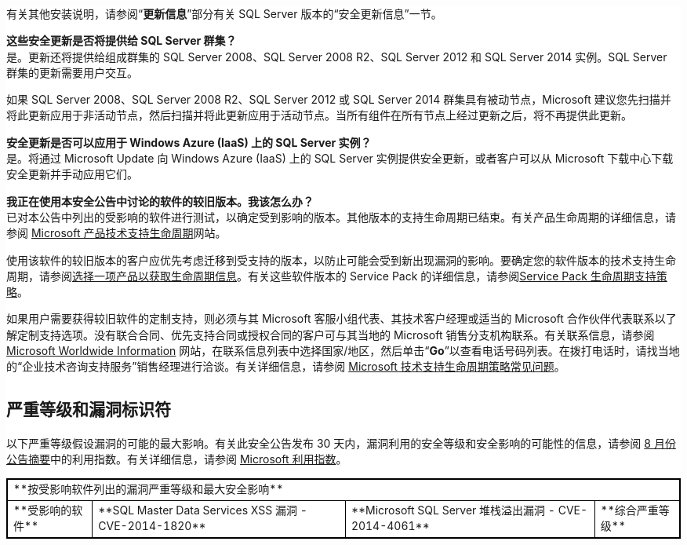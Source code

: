 有关其他安装说明，请参阅“**更新信息**”部分有关 SQL Server 版本的“安全更新信息”一节。

**这些安全更新是否将提供给 SQL Server 群集？**  
是。更新还将提供给组成群集的 SQL Server 2008、SQL Server 2008 R2、SQL Server 2012 和 SQL Server 2014 实例。SQL Server 群集的更新需要用户交互。

如果 SQL Server 2008、SQL Server 2008 R2、SQL Server 2012 或 SQL Server 2014 群集具有被动节点，Microsoft 建议您先扫描并将此更新应用于非活动节点，然后扫描并将此更新应用于活动节点。当所有组件在所有节点上经过更新之后，将不再提供此更新。

**安全更新是否可以应用于 Windows Azure (IaaS) 上的 SQL Server 实例？**  
是。将通过 Microsoft Update 向 Windows Azure (IaaS) 上的 SQL Server 实例提供安全更新，或者客户可以从 Microsoft 下载中心下载安全更新并手动应用它们。

**我正在使用本安全公告中讨论的软件的较旧版本。我该怎么办？**  
已对本公告中列出的受影响的软件进行测试，以确定受到影响的版本。其他版本的支持生命周期已结束。有关产品生命周期的详细信息，请参阅 [Microsoft 产品技术支持生命周期](http://go.microsoft.com/fwlink/?linkid=21742)网站。

使用该软件的较旧版本的客户应优先考虑迁移到受支持的版本，以防止可能会受到新出现漏洞的影响。要确定您的软件版本的技术支持生命周期，请参阅[选择一项产品以获取生命周期信息](http://go.microsoft.com/fwlink/?linkid=169555)。有关这些软件版本的 Service Pack 的详细信息，请参阅[Service Pack 生命周期支持策略](http://go.microsoft.com/fwlink/?linkid=89213)。

如果用户需要获得较旧软件的定制支持，则必须与其 Microsoft 客服小组代表、其技术客户经理或适当的 Microsoft 合作伙伴代表联系以了解定制支持选项。没有联合合同、优先支持合同或授权合同的客户可与其当地的 Microsoft 销售分支机构联系。有关联系信息，请参阅 [Microsoft Worldwide Information](http://go.microsoft.com/fwlink/?linkid=33329) 网站，在联系信息列表中选择国家/地区，然后单击“**Go**”以查看电话号码列表。在拨打电话时，请找当地的“企业技术咨询支持服务”销售经理进行洽谈。有关详细信息，请参阅 [Microsoft 技术支持生命周期策略常见问题](http://go.microsoft.com/fwlink/?linkid=169557)。

严重等级和漏洞标识符
--------------------

以下严重等级假设漏洞的可能的最大影响。有关此安全公告发布 30 天内，漏洞利用的安全等级和安全影响的可能性的信息，请参阅 [8 月份公告摘要](https://technet.microsoft.com/library/security/ms14-aug)中的利用指数。有关详细信息，请参阅 [Microsoft 利用指数](http://technet.microsoft.com/security/cc998259)。

<p> </p>
<table style="border:1px solid black;">
<tr>
<td style="border:1px solid black;" colspan="4">
**按受影响软件列出的漏洞严重等级和最大安全影响**

</td>
</tr>
<tr>
<td style="border:1px solid black;">
**受影响的软件**

</td>
<td style="border:1px solid black;">
**SQL Master Data Services XSS 漏洞 - CVE-2014-1820**

</td>
<td style="border:1px solid black;">
**Microsoft SQL Server 堆栈溢出漏洞 - CVE-2014-4061**

</td>
<td style="border:1px solid black;">
**综合严重等级**
